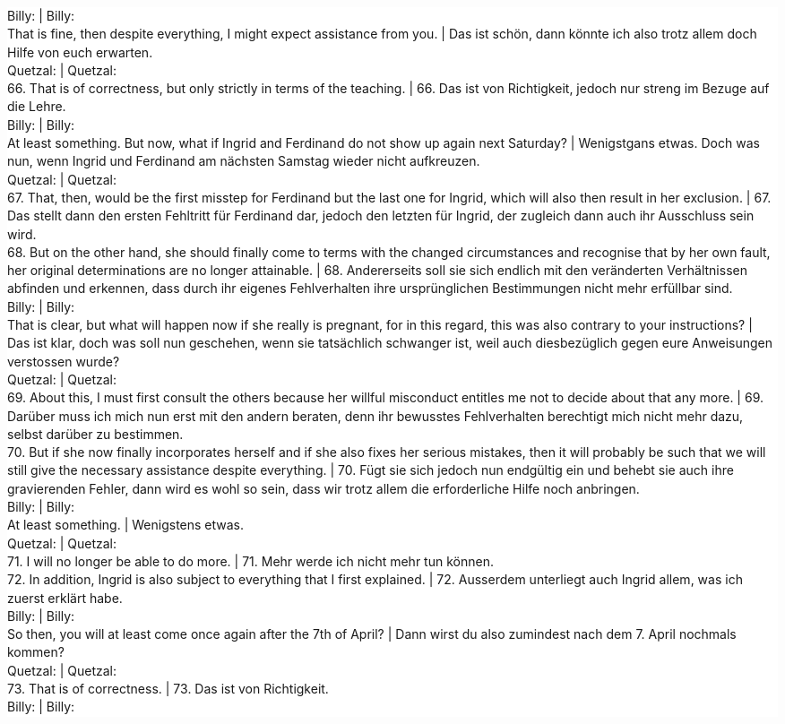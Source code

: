 Billy:  | Billy:   
That is fine, then despite everything, I might expect assistance from you.  | Das ist schön, dann könnte ich also trotz allem doch Hilfe von euch erwarten.   
Quetzal:  | Quetzal:   
66. That is of correctness, but only strictly in terms of the teaching.  | 66. Das ist von Richtigkeit, jedoch nur streng im Bezuge auf die Lehre.   
Billy:  | Billy:   
At least something. But now, what if Ingrid and Ferdinand do not show up again next Saturday?  | Wenigstgans etwas. Doch was nun, wenn Ingrid und Ferdinand am nächsten Samstag wieder nicht aufkreuzen.   
Quetzal:  | Quetzal:   
67. That, then, would be the first misstep for Ferdinand but the last one for Ingrid, which will also then result in her exclusion.  | 67. Das stellt dann den ersten Fehltritt für Ferdinand dar, jedoch den letzten für Ingrid, der zugleich dann auch ihr Ausschluss sein wird.   
68. But on the other hand, she should finally come to terms with the changed circumstances and recognise that by her own fault, her original determinations are no longer attainable.  | 68. Andererseits soll sie sich endlich mit den veränderten Verhältnissen abfinden und erkennen, dass durch ihr eigenes Fehlverhalten ihre ursprünglichen Bestimmungen nicht mehr erfüllbar sind.   
Billy:  | Billy:   
That is clear, but what will happen now if she really is pregnant, for in this regard, this was also contrary to your instructions?  | Das ist klar, doch was soll nun geschehen, wenn sie tatsächlich schwanger ist, weil auch diesbezüglich gegen eure Anweisungen verstossen wurde?   
Quetzal:  | Quetzal:   
69. About this, I must first consult the others because her willful misconduct entitles me not to decide about that any more.  | 69. Darüber muss ich mich nun erst mit den andern beraten, denn ihr bewusstes Fehlverhalten berechtigt mich nicht mehr dazu, selbst darüber zu bestimmen.   
70. But if she now finally incorporates herself and if she also fixes her serious mistakes, then it will probably be such that we will still give the necessary assistance despite everything.  | 70. Fügt sie sich jedoch nun endgültig ein und behebt sie auch ihre gravierenden Fehler, dann wird es wohl so sein, dass wir trotz allem die erforderliche Hilfe noch anbringen.   
Billy:  | Billy:   
At least something.  | Wenigstens etwas.   
Quetzal:  | Quetzal:   
71. I will no longer be able to do more.  | 71. Mehr werde ich nicht mehr tun können.   
72. In addition, Ingrid is also subject to everything that I first explained.  | 72. Ausserdem unterliegt auch Ingrid allem, was ich zuerst erklärt habe.   
Billy:  | Billy:   
So then, you will at least come once again after the 7th of April?  | Dann wirst du also zumindest nach dem 7. April nochmals kommen?   
Quetzal:  | Quetzal:   
73. That is of correctness.  | 73. Das ist von Richtigkeit.   
Billy:  | Billy:   